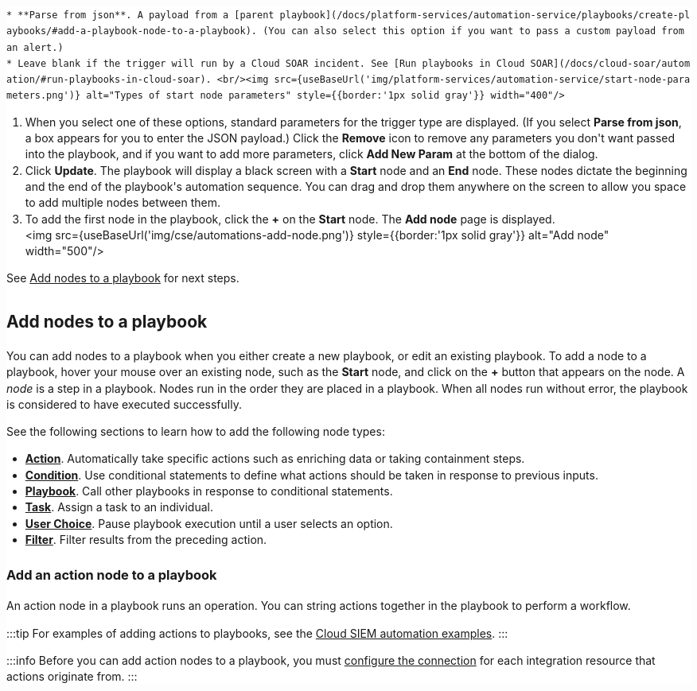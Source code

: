     * **Parse from json**. A payload from a [parent playbook](/docs/platform-services/automation-service/playbooks/create-playbooks/#add-a-playbook-node-to-a-playbook). (You can also select this option if you want to pass a custom payload from an alert.)
    * Leave blank if the trigger will run by a Cloud SOAR incident. See [Run playbooks in Cloud SOAR](/docs/cloud-soar/automation/#run-playbooks-in-cloud-soar). <br/><img src={useBaseUrl('img/platform-services/automation-service/start-node-parameters.png')} alt="Types of start node parameters" style={{border:'1px solid gray'}} width="400"/>
1. When you select one of these options, standard parameters for the trigger type are displayed. (If you select **Parse from json**, a box appears for you to enter the JSON payload.) Click the **Remove** icon to remove any parameters you don't want passed into the playbook, and if you want to add more parameters, click **Add New Param** at the bottom of the dialog.
1. Click **Update**. The playbook will display a black screen with a **Start** node and an **End** node. These nodes dictate the beginning and the end of the playbook's automation sequence. You can drag and drop them anywhere on the screen to allow you space to add multiple nodes between them.
1. To add the first node in the playbook, click the **+** on the **Start** node. The **Add node** page is displayed.<br/><img src={useBaseUrl('img/cse/automations-add-node.png')} style={{border:'1px solid gray'}} alt="Add node" width="500"/>

See [Add nodes to a playbook](/docs/platform-services/automation-service/playbooks/create-playbooks/#add-nodes-to-a-playbook) for next steps.


## Add nodes to a playbook

You can add nodes to a playbook when you either create a new playbook, or edit an existing playbook. To add a node to a playbook, hover your mouse over an existing node, such as the **Start** node, and click on the **+** button that appears on the node. A *node* is a step in a playbook. Nodes run in the order they are placed in a playbook. When all nodes run without error, the playbook is considered to have executed successfully.

See the following sections to learn how to add the following node types:
   * [**Action**](#add-an-action-node-to-a-playbook). Automatically take specific actions such as enriching data or taking containment steps.
   * [**Condition**](#add-a-condition-node-to-a-playbook). Use conditional statements to define what actions should be taken in response to previous inputs.
   * [**Playbook**](#add-a-playbook-node-to-a-playbook). Call other playbooks in response to conditional statements.
   * [**Task**](#add-a-task-node-to-a-playbook). Assign a task to an individual.
   * [**User Choice**](#add-a-user-choice-node-to-a-playbook). Pause playbook execution until a user selects an option.
   * [**Filter**](#add-a-filter-node-to-a-playbook). Filter results from the preceding action.

### Add an action node to a playbook

An action node in a playbook runs an operation. You can string actions together in the playbook to perform a workflow.  

:::tip
For examples of adding actions to playbooks, see the [Cloud SIEM automation examples](/docs/cse/automation/cloud-siem-automation-examples/).
:::

:::info
Before you can add action nodes to a playbook, you must [configure the connection](/docs/platform-services/automation-service/about-automation-service/#configure-the-connection-for-an-integration-resource) for each integration resource that actions originate from.
:::
